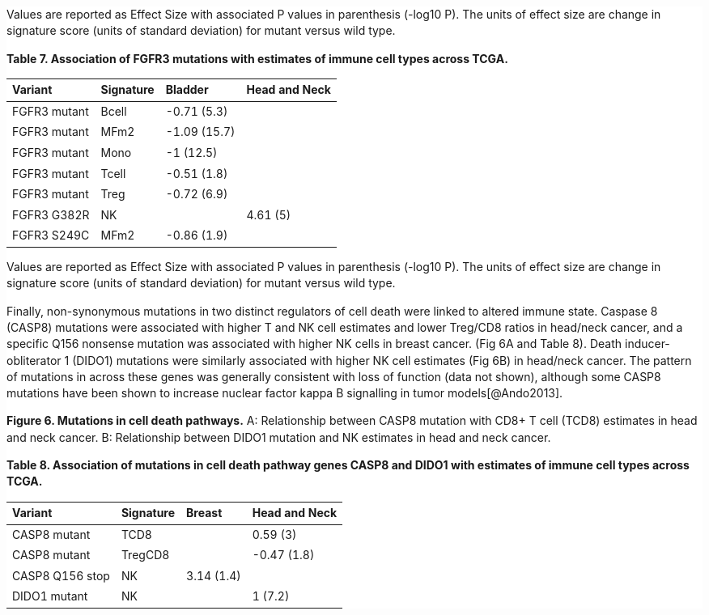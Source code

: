 Values are reported as Effect Size with associated P values in parenthesis (-log10 P). The units of effect
size are change in signature score (units of standard deviation) for
mutant versus wild type.


**Table 7. Association of FGFR3 mutations with estimates of immune cell types across TCGA.**



|Variant      |Signature |Bladder      |Head and Neck |
|:------------|:---------|:------------|:-------------|
|FGFR3 mutant |Bcell     |-0.71 (5.3)  |              |
|FGFR3 mutant |MFm2      |-1.09 (15.7) |              |
|FGFR3 mutant |Mono      |-1 (12.5)    |              |
|FGFR3 mutant |Tcell     |-0.51 (1.8)  |              |
|FGFR3 mutant |Treg      |-0.72 (6.9)  |              |
|FGFR3 G382R  |NK        |             |4.61 (5)      |
|FGFR3 S249C  |MFm2      |-0.86 (1.9)  |              |

Values are reported as Effect Size with associated P values in parenthesis (-log10 P). The units of effect
size are change in signature score (units of standard deviation) for
mutant versus wild type.


Finally, non-synonymous mutations in two distinct regulators of cell death were linked
to altered immune state. Caspase 8 (CASP8) mutations were
associated with higher T and NK cell estimates  and lower Treg/CD8 ratios in head/neck cancer, and
a specific Q156 nonsense mutation was associated with higher NK cells in breast cancer.
(Fig 6A and Table 8).
Death inducer-obliterator 1 (DIDO1) mutations were similarly associated with
higher NK cell estimates (Fig 6B) in head/neck cancer.
The pattern of mutations in across these
genes was generally consistent with loss of function (data not
shown), although some CASP8 mutations have been shown to increase nuclear
factor kappa B signalling in tumor models[@Ando2013].




**Figure 6. Mutations in cell death pathways.**
A: Relationship between CASP8  mutation with CD8+ T cell (TCD8) estimates in head and neck cancer.
B: Relationship between DIDO1 mutation and NK estimates in head and neck cancer.


**Table 8. Association of mutations in cell death pathway genes CASP8 and DIDO1 with estimates of immune cell types across TCGA.**


|Variant         |Signature |Breast     |Head and Neck |
|:---------------|:---------|:----------|:-------------|
|CASP8 mutant    |TCD8      |           |0.59 (3)      |
|CASP8 mutant    |TregCD8   |           |-0.47 (1.8)   |
|CASP8 Q156 stop |NK        |3.14 (1.4) |              |
|DIDO1 mutant    |NK        |           |1 (7.2)       |
